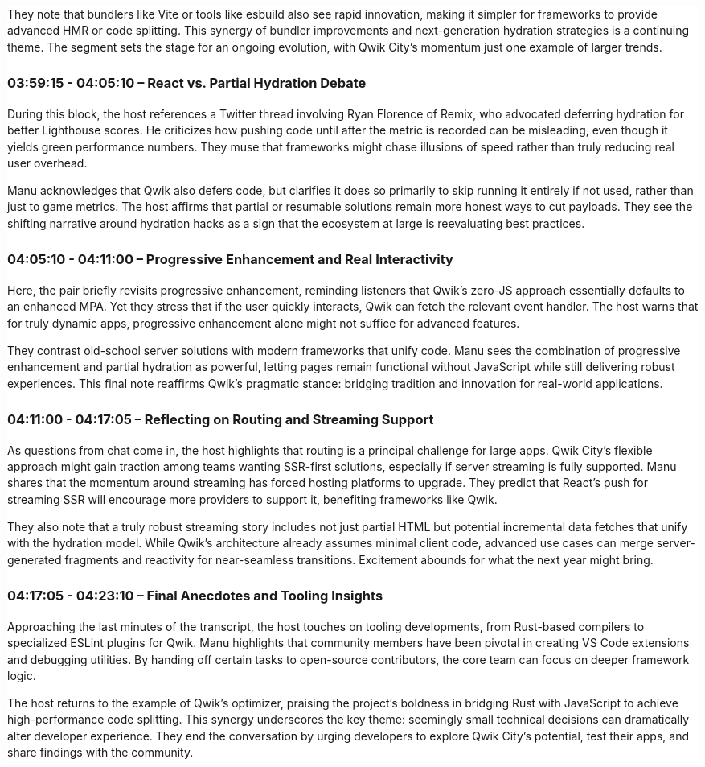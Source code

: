 They note that bundlers like Vite or tools like esbuild also see rapid innovation, making it simpler for frameworks to provide advanced HMR or code splitting. This synergy of bundler improvements and next-generation hydration strategies is a continuing theme. The segment sets the stage for an ongoing evolution, with Qwik City’s momentum just one example of larger trends.

### 03:59:15 - 04:05:10 – React vs. Partial Hydration Debate

During this block, the host references a Twitter thread involving Ryan Florence of Remix, who advocated deferring hydration for better Lighthouse scores. He criticizes how pushing code until after the metric is recorded can be misleading, even though it yields green performance numbers. They muse that frameworks might chase illusions of speed rather than truly reducing real user overhead.

Manu acknowledges that Qwik also defers code, but clarifies it does so primarily to skip running it entirely if not used, rather than just to game metrics. The host affirms that partial or resumable solutions remain more honest ways to cut payloads. They see the shifting narrative around hydration hacks as a sign that the ecosystem at large is reevaluating best practices.

### 04:05:10 - 04:11:00 – Progressive Enhancement and Real Interactivity

Here, the pair briefly revisits progressive enhancement, reminding listeners that Qwik’s zero-JS approach essentially defaults to an enhanced MPA. Yet they stress that if the user quickly interacts, Qwik can fetch the relevant event handler. The host warns that for truly dynamic apps, progressive enhancement alone might not suffice for advanced features.

They contrast old-school server solutions with modern frameworks that unify code. Manu sees the combination of progressive enhancement and partial hydration as powerful, letting pages remain functional without JavaScript while still delivering robust experiences. This final note reaffirms Qwik’s pragmatic stance: bridging tradition and innovation for real-world applications.

### 04:11:00 - 04:17:05 – Reflecting on Routing and Streaming Support

As questions from chat come in, the host highlights that routing is a principal challenge for large apps. Qwik City’s flexible approach might gain traction among teams wanting SSR-first solutions, especially if server streaming is fully supported. Manu shares that the momentum around streaming has forced hosting platforms to upgrade. They predict that React’s push for streaming SSR will encourage more providers to support it, benefiting frameworks like Qwik.

They also note that a truly robust streaming story includes not just partial HTML but potential incremental data fetches that unify with the hydration model. While Qwik’s architecture already assumes minimal client code, advanced use cases can merge server-generated fragments and reactivity for near-seamless transitions. Excitement abounds for what the next year might bring.

### 04:17:05 - 04:23:10 – Final Anecdotes and Tooling Insights

Approaching the last minutes of the transcript, the host touches on tooling developments, from Rust-based compilers to specialized ESLint plugins for Qwik. Manu highlights that community members have been pivotal in creating VS Code extensions and debugging utilities. By handing off certain tasks to open-source contributors, the core team can focus on deeper framework logic.

The host returns to the example of Qwik’s optimizer, praising the project’s boldness in bridging Rust with JavaScript to achieve high-performance code splitting. This synergy underscores the key theme: seemingly small technical decisions can dramatically alter developer experience. They end the conversation by urging developers to explore Qwik City’s potential, test their apps, and share findings with the community.
